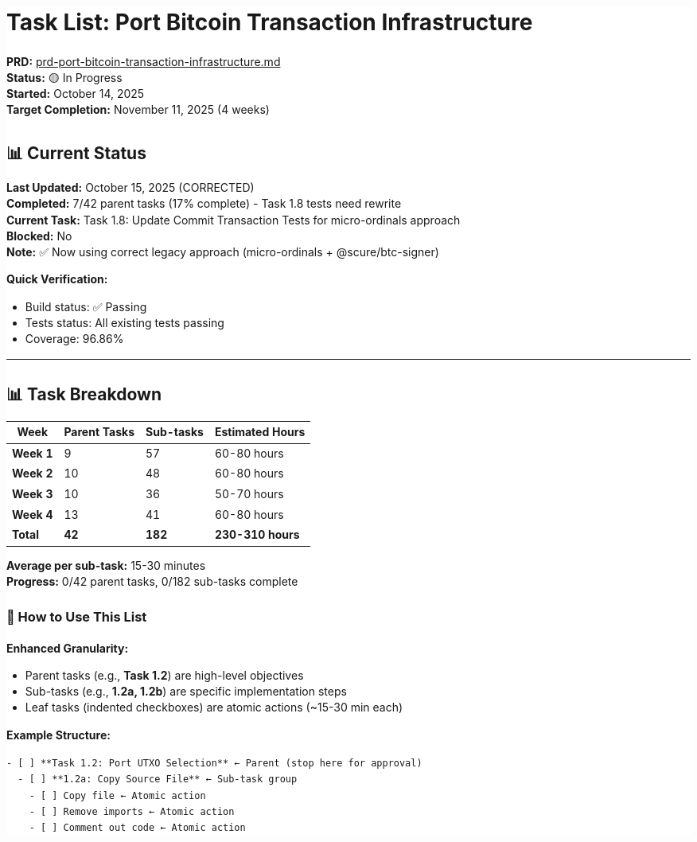 # Task List: Port Bitcoin Transaction Infrastructure

**PRD:** [prd-port-bitcoin-transaction-infrastructure.md](./prd-port-bitcoin-transaction-infrastructure.md)  
**Status:** 🟡 In Progress  
**Started:** October 14, 2025  
**Target Completion:** November 11, 2025 (4 weeks)

## 📊 Current Status

**Last Updated:** October 15, 2025 (CORRECTED)  
**Completed:** 7/42 parent tasks (17% complete) - Task 1.8 tests need rewrite  
**Current Task:** Task 1.8: Update Commit Transaction Tests for micro-ordinals approach  
**Blocked:** No  
**Note:** ✅ Now using correct legacy approach (micro-ordinals + @scure/btc-signer)  

**Quick Verification:**
- Build status: ✅ Passing
- Tests status: All existing tests passing
- Coverage: 96.86%

---

## 📊 Task Breakdown

| Week | Parent Tasks | Sub-tasks | Estimated Hours |
|------|--------------|-----------|-----------------|
| **Week 1** | 9 | 57 | 60-80 hours |
| **Week 2** | 10 | 48 | 60-80 hours |
| **Week 3** | 10 | 36 | 50-70 hours |
| **Week 4** | 13 | 41 | 60-80 hours |
| **Total** | **42** | **182** | **230-310 hours** |

**Average per sub-task:** 15-30 minutes  
**Progress:** 0/42 parent tasks, 0/182 sub-tasks complete

### 🎯 How to Use This List

**Enhanced Granularity:**
- Parent tasks (e.g., **Task 1.2**) are high-level objectives
- Sub-tasks (e.g., **1.2a, 1.2b**) are specific implementation steps
- Leaf tasks (indented checkboxes) are atomic actions (~15-30 min each)

**Example Structure:**
```
- [ ] **Task 1.2: Port UTXO Selection** ← Parent (stop here for approval)
  - [ ] **1.2a: Copy Source File** ← Sub-task group
    - [ ] Copy file ← Atomic action
    - [ ] Remove imports ← Atomic action
    - [ ] Comment out code ← Atomic action
```
